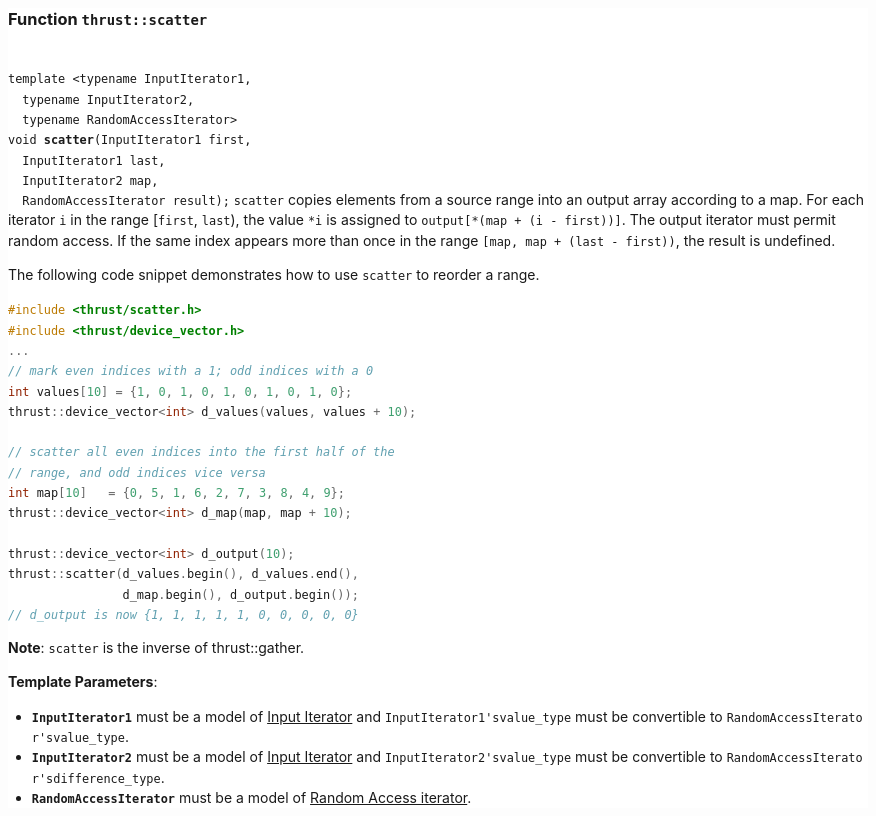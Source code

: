 <h3 id="function-scatter">
Function <code>thrust::scatter</code>
</h3>

<code class="doxybook">
<span>template &lt;typename InputIterator1,</span>
<span>&nbsp;&nbsp;typename InputIterator2,</span>
<span>&nbsp;&nbsp;typename RandomAccessIterator&gt;</span>
<span>void </span><span><b>scatter</b>(InputIterator1 first,</span>
<span>&nbsp;&nbsp;InputIterator1 last,</span>
<span>&nbsp;&nbsp;InputIterator2 map,</span>
<span>&nbsp;&nbsp;RandomAccessIterator result);</span></code>
<code>scatter</code> copies elements from a source range into an output array according to a map. For each iterator <code>i</code> in the range [<code>first</code>, <code>last</code>), the value <code>&#42;i</code> is assigned to <code>output[&#42;(map + (i - first))]</code>. The output iterator must permit random access. If the same index appears more than once in the range <code>[map, map + (last - first))</code>, the result is undefined.


The following code snippet demonstrates how to use <code>scatter</code> to reorder a range.



```cpp
#include <thrust/scatter.h>
#include <thrust/device_vector.h>
...
// mark even indices with a 1; odd indices with a 0
int values[10] = {1, 0, 1, 0, 1, 0, 1, 0, 1, 0};
thrust::device_vector<int> d_values(values, values + 10);

// scatter all even indices into the first half of the
// range, and odd indices vice versa
int map[10]   = {0, 5, 1, 6, 2, 7, 3, 8, 4, 9};
thrust::device_vector<int> d_map(map, map + 10);

thrust::device_vector<int> d_output(10);
thrust::scatter(d_values.begin(), d_values.end(),
                d_map.begin(), d_output.begin());
// d_output is now {1, 1, 1, 1, 1, 0, 0, 0, 0, 0}
```

**Note**:
<code>scatter</code> is the inverse of thrust::gather. 

**Template Parameters**:
* **`InputIterator1`** must be a model of <a href="https://en.cppreference.com/w/cpp/iterator/input_iterator">Input Iterator</a> and <code>InputIterator1's</code><code>value&#95;type</code> must be convertible to <code>RandomAccessIterator's</code><code>value&#95;type</code>. 
* **`InputIterator2`** must be a model of <a href="https://en.cppreference.com/w/cpp/iterator/input_iterator">Input Iterator</a> and <code>InputIterator2's</code><code>value&#95;type</code> must be convertible to <code>RandomAccessIterator's</code><code>difference&#95;type</code>. 
* **`RandomAccessIterator`** must be a model of <a href="https://en.cppreference.com/w/cpp/iterator/random_access_iterator">Random Access iterator</a>.
